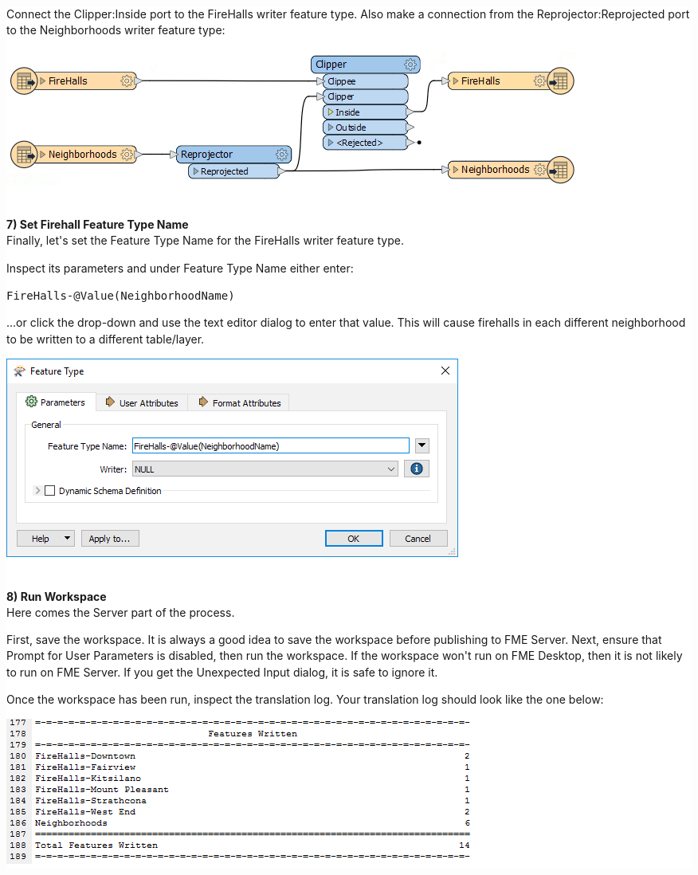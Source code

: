 Connect the Clipper:Inside port to the FireHalls writer feature type. Also make a connection from the Reprojector:Reprojected port to the Neighborhoods writer feature type:

![](./Images/Img1.211.Ex1.WorkspaceAllConnected.png)

<br>**7) Set Firehall Feature Type Name**
<br>Finally, let's set the Feature Type Name for the FireHalls writer feature type.

Inspect its parameters and under Feature Type Name either enter:

<pre>
FireHalls-@Value(NeighborhoodName)
</pre>

...or click the drop-down and use the text editor dialog to enter that value. This will cause firehalls in each different neighborhood to be written to a different table/layer.

![](./Images/Img1.212.Ex1.FireHallFeatureType.png)

<br>**8) Run Workspace**
<br>Here comes the Server part of the process.

First, save the workspace. It is always a good idea to save the workspace before publishing to FME Server. Next, ensure that Prompt for User Parameters is disabled, then run the workspace. If the workspace won't run on FME Desktop, then it is not likely to run on FME Server. If you get the Unexpected Input dialog, it is safe to ignore it.

Once the workspace has been run, inspect the translation log. Your translation log should look like the one below:

![](./Images/Img1.213.Ex1.Output.png)
